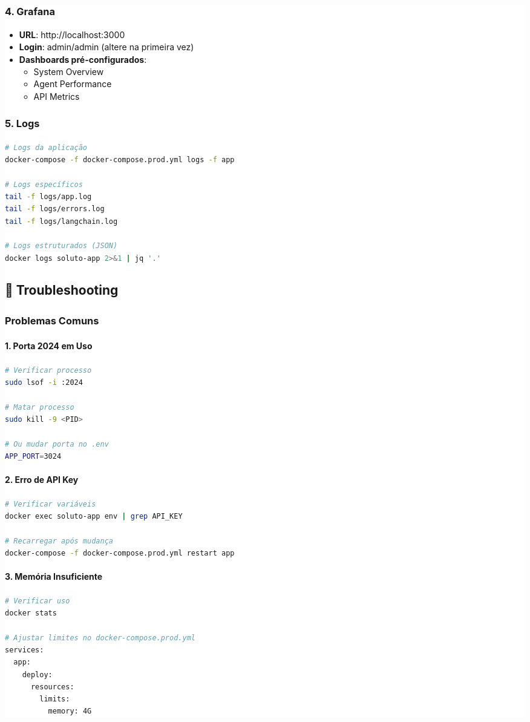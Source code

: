 ### 4. Grafana
- **URL**: http://localhost:3000
- **Login**: admin/admin (altere na primeira vez)
- **Dashboards pré-configurados**:
  - System Overview
  - Agent Performance
  - API Metrics

### 5. Logs
```bash
# Logs da aplicação
docker-compose -f docker-compose.prod.yml logs -f app

# Logs específicos
tail -f logs/app.log
tail -f logs/errors.log
tail -f logs/langchain.log

# Logs estruturados (JSON)
docker logs soluto-app 2>&1 | jq '.'
```

## 🔧 Troubleshooting

### Problemas Comuns

#### 1. Porta 2024 em Uso
```bash
# Verificar processo
sudo lsof -i :2024

# Matar processo
sudo kill -9 <PID>

# Ou mudar porta no .env
APP_PORT=3024
```

#### 2. Erro de API Key
```bash
# Verificar variáveis
docker exec soluto-app env | grep API_KEY

# Recarregar após mudança
docker-compose -f docker-compose.prod.yml restart app
```

#### 3. Memória Insuficiente
```bash
# Verificar uso
docker stats

# Ajustar limites no docker-compose.prod.yml
services:
  app:
    deploy:
      resources:
        limits:
          memory: 4G
```
